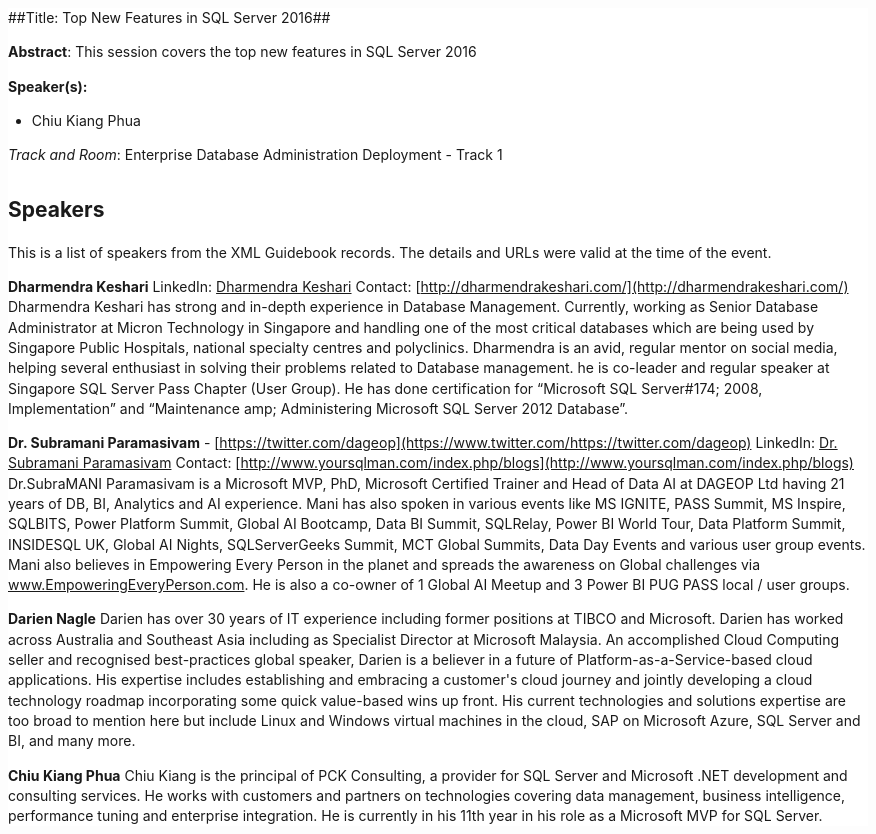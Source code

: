  
 
 
##Title: Top New Features in SQL Server 2016##
 
**Abstract**:
This session covers the top new features in SQL Server 2016
 
**Speaker(s):**
- Chiu Kiang Phua
 
*Track and Room*: Enterprise Database Administration  Deployment - Track 1
 
 
 
 
## <a name="#speakers"></a>Speakers
This is a list of speakers from the XML Guidebook records. The details and URLs were valid at the time of the event.
 
 
**Dharmendra Keshari** 
LinkedIn: [Dharmendra Keshari](https://sg.linkedin.com/in/dharmendra-keshari-a7043398)
Contact: [http://dharmendrakeshari.com/](http://dharmendrakeshari.com/)
Dharmendra Keshari has strong and in-depth experience in Database Management. Currently, working as Senior Database Administrator at Micron Technology in Singapore and handling one of the most critical databases which are being used by Singapore Public Hospitals, national specialty centres and polyclinics.
Dharmendra is an avid, regular mentor on social media, helping several enthusiast in solving their problems related to Database management. he is co-leader and regular speaker at Singapore SQL Server Pass Chapter (User Group). He has done certification for “Microsoft SQL Server#174; 2008, Implementation” and “Maintenance amp; Administering Microsoft SQL Server 2012 Database”.
 
**Dr. Subramani Paramasivam**  - [https://twitter.com/dageop](https://www.twitter.com/https://twitter.com/dageop)
LinkedIn: [Dr. Subramani Paramasivam](http://uk.linkedin.com/in/dageop)
Contact: [http://www.yoursqlman.com/index.php/blogs](http://www.yoursqlman.com/index.php/blogs)
Dr.SubraMANI Paramasivam is a Microsoft MVP, PhD, Microsoft Certified Trainer and Head of Data  AI at DAGEOP Ltd having 21 years of DB, BI, Analytics and AI experience. Mani has also spoken in various events like MS IGNITE, PASS Summit, MS Inspire, SQLBITS, Power Platform Summit, Global AI Bootcamp, Data  BI Summit, SQLRelay,  Power BI World Tour, Data Platform Summit, INSIDESQL UK, Global AI Nights, SQLServerGeeks Summit, MCT Global Summits, Data Day Events and various user group events. Mani also believes in Empowering Every Person in the planet and spreads the awareness on Global challenges via www.EmpoweringEveryPerson.com. He is also a co-owner of 1 Global AI Meetup and 3 Power BI PUG  PASS local / user groups.
 
**Darien Nagle** 
Darien has over 30 years of IT experience including former positions at TIBCO and Microsoft. Darien has worked across Australia and Southeast Asia including as Specialist Director at Microsoft Malaysia. An accomplished Cloud Computing seller and recognised best-practices global speaker, Darien is a believer in a future of Platform-as-a-Service-based cloud applications. His expertise includes establishing and embracing a customer's cloud journey and jointly developing a cloud technology roadmap incorporating some quick value-based wins up front. His current technologies and solutions expertise are too broad to mention here but include Linux and Windows virtual machines in the cloud, SAP on Microsoft Azure, SQL Server and BI, and many more.
 
**Chiu Kiang Phua** 
Chiu Kiang is the principal of PCK Consulting, a provider for SQL Server and Microsoft .NET development and consulting services. He works with customers and partners on technologies covering data management, business intelligence, performance tuning and enterprise integration.  He is currently in his 11th year in his role as a Microsoft MVP for SQL Server.
 